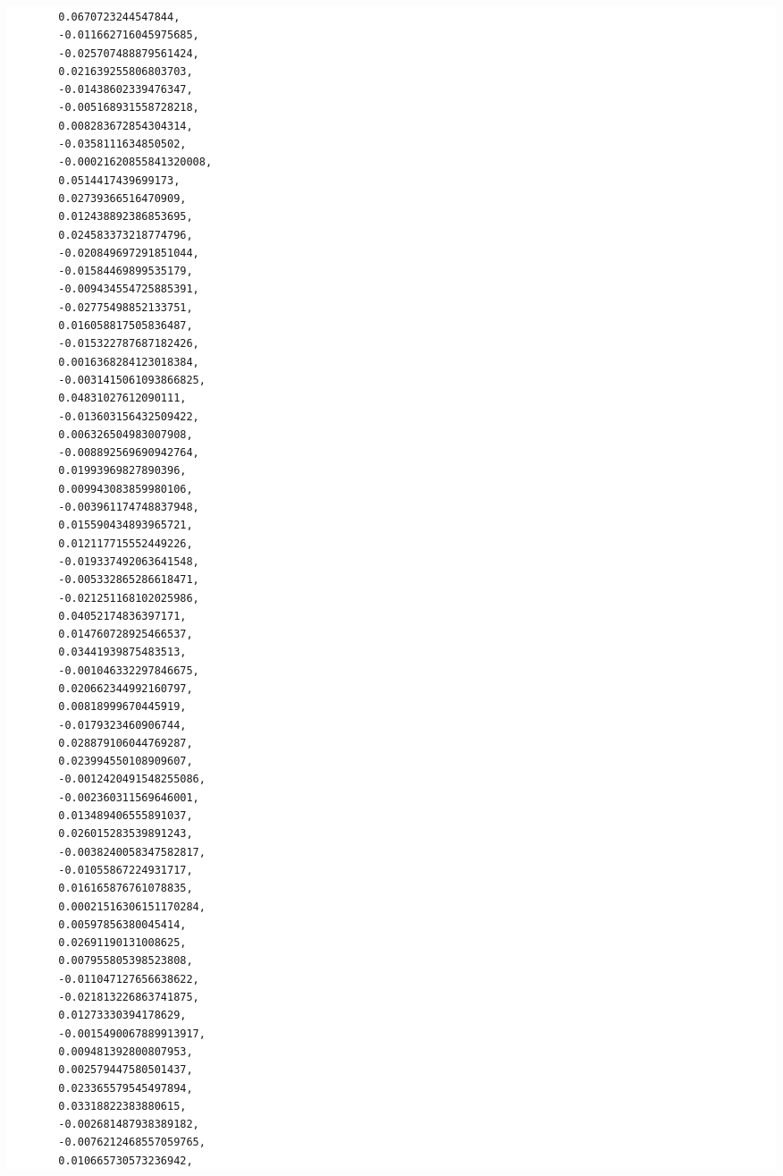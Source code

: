             0.0670723244547844,
            -0.011662716045975685,
            -0.025707488879561424,
            0.021639255806803703,
            -0.01438602339476347,
            -0.005168931558728218,
            0.008283672854304314,
            -0.0358111634850502,
            -0.00021620855841320008,
            0.0514417439699173,
            0.02739366516470909,
            0.012438892386853695,
            0.024583373218774796,
            -0.020849697291851044,
            -0.01584469899535179,
            -0.009434554725885391,
            -0.02775498852133751,
            0.016058817505836487,
            -0.015322787687182426,
            0.0016368284123018384,
            -0.0031415061093866825,
            0.04831027612090111,
            -0.013603156432509422,
            0.006326504983007908,
            -0.008892569690942764,
            0.01993969827890396,
            0.009943083859980106,
            -0.003961174748837948,
            0.015590434893965721,
            0.012117715552449226,
            -0.019337492063641548,
            -0.005332865286618471,
            -0.021251168102025986,
            0.04052174836397171,
            0.014760728925466537,
            0.03441939875483513,
            -0.001046332297846675,
            0.020662344992160797,
            0.00818999670445919,
            -0.0179323460906744,
            0.028879106044769287,
            0.023994550108909607,
            -0.0012420491548255086,
            -0.002360311569646001,
            0.013489406555891037,
            0.026015283539891243,
            -0.0038240058347582817,
            -0.01055867224931717,
            0.016165876761078835,
            0.00021516306151170284,
            0.00597856380045414,
            0.02691190131008625,
            0.007955805398523808,
            -0.011047127656638622,
            -0.021813226863741875,
            0.01273330394178629,
            -0.0015490067889913917,
            0.009481392800807953,
            0.002579447580501437,
            0.023365579545497894,
            0.03318822383880615,
            -0.002681487938389182,
            -0.0076212468557059765,
            0.010665730573236942,